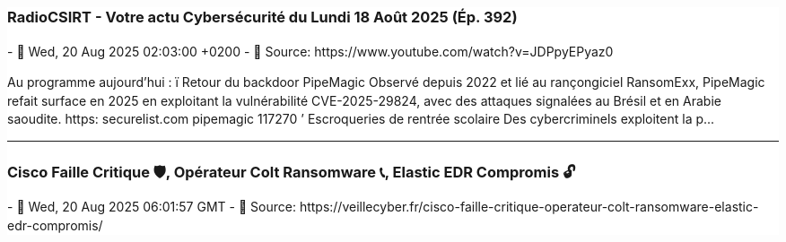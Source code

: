 
<h3 class="class_h3">RadioCSIRT - Votre actu Cybersécurité du Lundi 18 Août 2025 (Ép.  392)</h3>
- 📅 Wed, 20 Aug 2025 02:03:00 +0200
- 🔗 Source: https://www.youtube.com/watch?v=JDPpyEPyaz0

Au programme aujourd’hui :           ï   Retour du backdoor PipeMagic  Observé depuis 2022 et lié au rançongiciel RansomExx, PipeMagic refait surface en 2025 en exploitant la vulnérabilité CVE-2025-29824, avec des attaques signalées au Brésil et en Arabie saoudite.      https:  securelist.com pipemagic 117270           ’ Escroqueries de rentrée scolaire  Des cybercriminels exploitent la p...

---

<h3 class="class_h3">Cisco Faille Critique 🛡️, Opérateur Colt Ransomware 📞, Elastic EDR Compromis 🔓</h3>
- 📅 Wed, 20 Aug 2025 06:01:57 GMT
- 🔗 Source: https://veillecyber.fr/cisco-faille-critique-operateur-colt-ransomware-elastic-edr-compromis/
